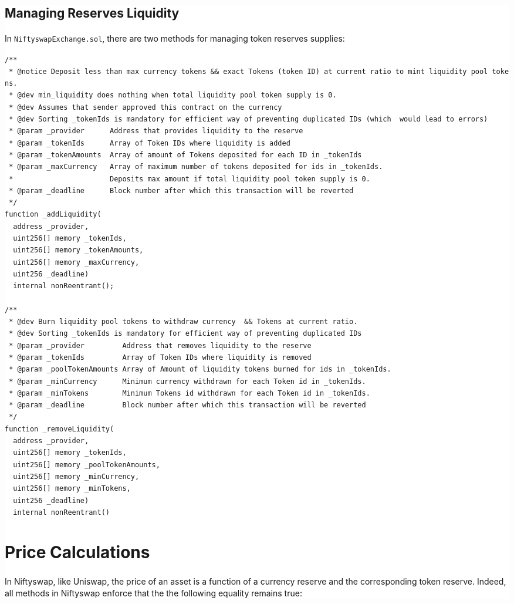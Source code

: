 ## Managing Reserves Liquidity

In `NiftyswapExchange.sol`, there are two methods for managing token reserves supplies:

```solidity
/**
 * @notice Deposit less than max currency tokens && exact Tokens (token ID) at current ratio to mint liquidity pool tokens.
 * @dev min_liquidity does nothing when total liquidity pool token supply is 0.
 * @dev Assumes that sender approved this contract on the currency
 * @dev Sorting _tokenIds is mandatory for efficient way of preventing duplicated IDs (which  would lead to errors)
 * @param _provider      Address that provides liquidity to the reserve
 * @param _tokenIds      Array of Token IDs where liquidity is added
 * @param _tokenAmounts  Array of amount of Tokens deposited for each ID in _tokenIds
 * @param _maxCurrency   Array of maximum number of tokens deposited for ids in _tokenIds.
 *                       Deposits max amount if total liquidity pool token supply is 0.
 * @param _deadline      Block number after which this transaction will be reverted
 */
function _addLiquidity(
  address _provider,
  uint256[] memory _tokenIds,
  uint256[] memory _tokenAmounts,
  uint256[] memory _maxCurrency,
  uint256 _deadline)
  internal nonReentrant();
  
/**
 * @dev Burn liquidity pool tokens to withdraw currency  && Tokens at current ratio.
 * @dev Sorting _tokenIds is mandatory for efficient way of preventing duplicated IDs
 * @param _provider         Address that removes liquidity to the reserve
 * @param _tokenIds         Array of Token IDs where liquidity is removed
 * @param _poolTokenAmounts Array of Amount of liquidity tokens burned for ids in _tokenIds.
 * @param _minCurrency      Minimum currency withdrawn for each Token id in _tokenIds.
 * @param _minTokens        Minimum Tokens id withdrawn for each Token id in _tokenIds.
 * @param _deadline         Block number after which this transaction will be reverted
 */
function _removeLiquidity(
  address _provider,
  uint256[] memory _tokenIds,
  uint256[] memory _poolTokenAmounts,
  uint256[] memory _minCurrency,
  uint256[] memory _minTokens,
  uint256 _deadline)
  internal nonReentrant()
```

# Price Calculations

In Niftyswap, like Uniswap, the price of an asset is a function of a currency reserve and the corresponding token reserve. Indeed, all methods in Niftyswap enforce that the the following equality remains true: 
